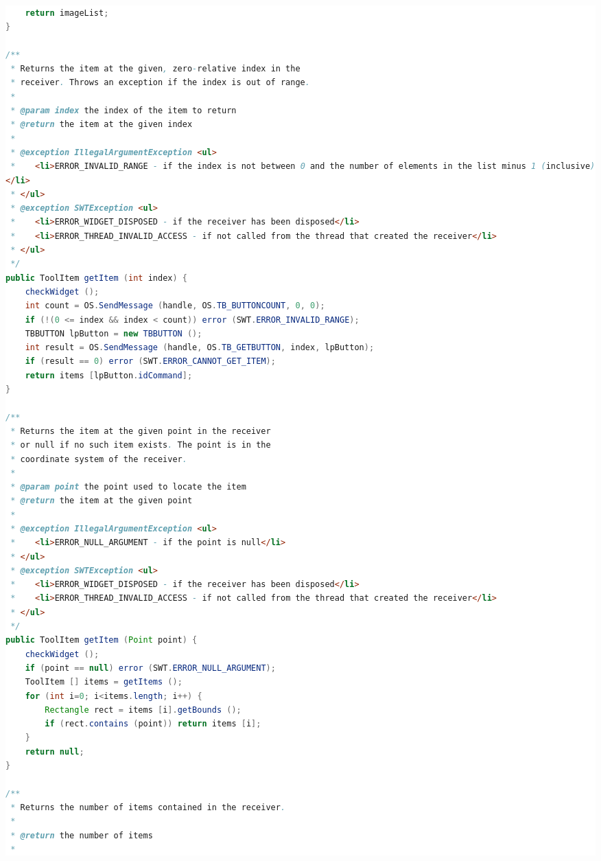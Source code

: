 ```java
	return imageList;
}

/**
 * Returns the item at the given, zero-relative index in the
 * receiver. Throws an exception if the index is out of range.
 *
 * @param index the index of the item to return
 * @return the item at the given index
 *
 * @exception IllegalArgumentException <ul>
 *    <li>ERROR_INVALID_RANGE - if the index is not between 0 and the number of elements in the list minus 1 (inclusive)</li>
 * </ul>
 * @exception SWTException <ul>
 *    <li>ERROR_WIDGET_DISPOSED - if the receiver has been disposed</li>
 *    <li>ERROR_THREAD_INVALID_ACCESS - if not called from the thread that created the receiver</li>
 * </ul>
 */
public ToolItem getItem (int index) {
	checkWidget ();
	int count = OS.SendMessage (handle, OS.TB_BUTTONCOUNT, 0, 0);
	if (!(0 <= index && index < count)) error (SWT.ERROR_INVALID_RANGE);	
	TBBUTTON lpButton = new TBBUTTON ();
	int result = OS.SendMessage (handle, OS.TB_GETBUTTON, index, lpButton);
	if (result == 0) error (SWT.ERROR_CANNOT_GET_ITEM);
	return items [lpButton.idCommand];
}

/**
 * Returns the item at the given point in the receiver
 * or null if no such item exists. The point is in the
 * coordinate system of the receiver.
 *
 * @param point the point used to locate the item
 * @return the item at the given point
 *
 * @exception IllegalArgumentException <ul>
 *    <li>ERROR_NULL_ARGUMENT - if the point is null</li>
 * </ul>
 * @exception SWTException <ul>
 *    <li>ERROR_WIDGET_DISPOSED - if the receiver has been disposed</li>
 *    <li>ERROR_THREAD_INVALID_ACCESS - if not called from the thread that created the receiver</li>
 * </ul>
 */
public ToolItem getItem (Point point) {
	checkWidget ();
	if (point == null) error (SWT.ERROR_NULL_ARGUMENT);
	ToolItem [] items = getItems ();
	for (int i=0; i<items.length; i++) {
		Rectangle rect = items [i].getBounds ();
		if (rect.contains (point)) return items [i];
	}
	return null;
}

/**
 * Returns the number of items contained in the receiver.
 *
 * @return the number of items
 *
```